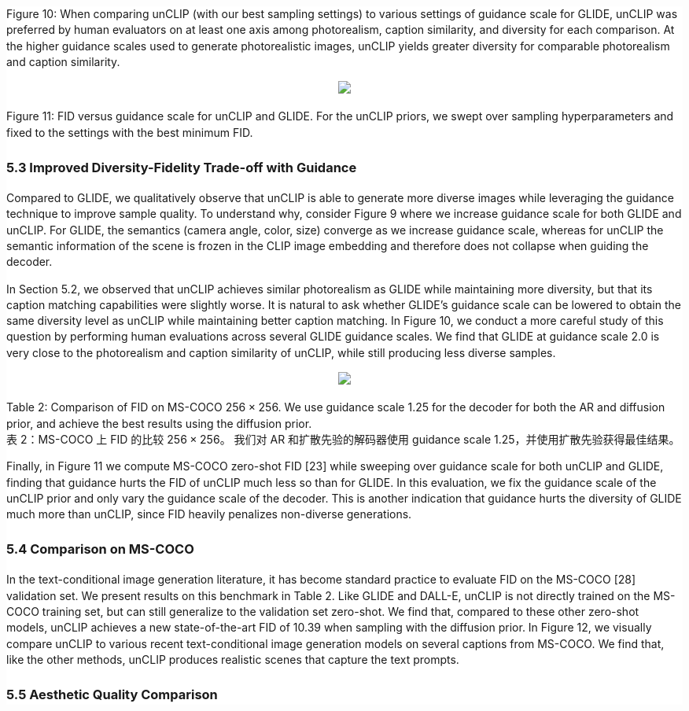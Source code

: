 Figure 10: When comparing unCLIP (with our best sampling settings) to various settings of guidance scale for GLIDE, unCLIP was preferred by human evaluators on at least one axis among photorealism, caption similarity, and diversity for each comparison. At the higher guidance scales used to generate photorealistic images, unCLIP yields greater diversity for comparable photorealism and caption similarity.

<div align=center><img src="https://raw.githubusercontent.com/jiugexuan/image-repository/main/Papers/Hierarchical%20Text-Conditional%20Image%20Generation%20with%20CLIP%20Latents/Fig%2011.png"/></div>

Figure 11: FID versus guidance scale for unCLIP and GLIDE. For the unCLIP priors, we swept over sampling hyperparameters and fixed to the settings with the best minimum FID.

### 5.3 Improved Diversity-Fidelity Trade-off with Guidance

Compared to GLIDE, we qualitatively observe that unCLIP is able to generate more diverse images while leveraging the guidance technique to improve sample quality. To understand why, consider Figure 9 where we increase guidance scale for both GLIDE and unCLIP. For GLIDE, the semantics (camera angle, color, size) converge as we increase guidance scale, whereas for unCLIP the semantic information of the scene is frozen in the CLIP image embedding and therefore does not collapse when guiding the decoder.

In Section 5.2, we observed that unCLIP achieves similar photorealism as GLIDE while maintaining more diversity, but that its caption matching capabilities were slightly worse. It is natural to ask whether GLIDE’s guidance scale can be lowered to obtain the same diversity level as unCLIP while maintaining better caption matching. In Figure 10, we conduct a more careful study of this question by performing human evaluations across several GLIDE guidance scales. We find that GLIDE at guidance scale 2.0 is very close to the photorealism and caption similarity of unCLIP, while still producing less diverse samples.

<div align=center><img src="https://raw.githubusercontent.com/jiugexuan/image-repository/main/Papers/Hierarchical%20Text-Conditional%20Image%20Generation%20with%20CLIP%20Latents/Table%202.png"/></div>

Table 2: Comparison of FID on MS-COCO $256 \times 256$. We use guidance scale 1.25 for the decoder for both the AR and diffusion prior, and achieve the best results using the diffusion prior. \
表 2：MS-COCO 上 FID 的比较 $256 \times 256$。 我们对 AR 和扩散先验的解码器使用 guidance scale 1.25，并使用扩散先验获得最佳结果。

Finally, in Figure 11 we compute MS-COCO zero-shot FID [23] while sweeping over guidance scale for both unCLIP and GLIDE, finding that guidance hurts the FID of unCLIP much less so than for GLIDE. In this evaluation, we fix the guidance scale of the unCLIP prior and only vary the guidance scale of the decoder. This is another indication that guidance hurts the diversity of GLIDE much more than unCLIP, since FID heavily penalizes non-diverse generations.

### 5.4 Comparison on MS-COCO

In the text-conditional image generation literature, it has become standard practice to evaluate FID on the MS-COCO [28] validation set. We present results on this benchmark in Table 2. Like GLIDE and DALL-E, unCLIP is not directly trained on the MS-COCO training set, but can still generalize to the validation set zero-shot. We find that, compared to these other zero-shot models, unCLIP achieves a new state-of-the-art FID of 10.39 when sampling with the diffusion prior. In Figure 12, we visually compare unCLIP to various recent text-conditional image generation models on several captions from MS-COCO. We find that, like the other methods, unCLIP produces realistic scenes that capture the text prompts.

### 5.5 Aesthetic Quality Comparison
